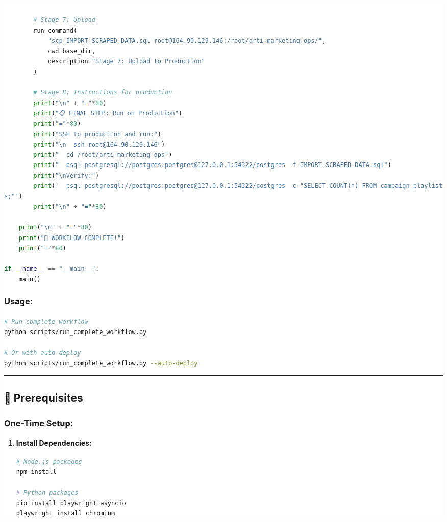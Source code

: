```python
        
        # Stage 7: Upload
        run_command(
            "scp IMPORT-SCRAPED-DATA.sql root@164.90.129.146:/root/arti-marketing-ops/",
            cwd=base_dir,
            description="Stage 7: Upload to Production"
        )
        
        # Stage 8: Instructions for production
        print("\n" + "="*80)
        print("📋 FINAL STEP: Run on Production")
        print("="*80)
        print("SSH to production and run:")
        print("\n  ssh root@164.90.129.146")
        print("  cd /root/arti-marketing-ops")
        print("  psql postgresql://postgres:postgres@127.0.0.1:54322/postgres -f IMPORT-SCRAPED-DATA.sql")
        print("\nVerify:")
        print('  psql postgresql://postgres:postgres@127.0.0.1:54322/postgres -c "SELECT COUNT(*) FROM campaign_playlists;"')
        print("\n" + "="*80)
    
    print("\n" + "="*80)
    print("🎉 WORKFLOW COMPLETE!")
    print("="*80)

if __name__ == "__main__":
    main()
```

### **Usage:**
```bash
# Run complete workflow
python scripts/run_complete_workflow.py

# Or with auto-deploy
python scripts/run_complete_workflow.py --auto-deploy
```

---

## 📝 **Prerequisites**

### **One-Time Setup:**

1. **Install Dependencies:**
   ```bash
   # Node.js packages
   npm install
   
   # Python packages
   pip install playwright asyncio
   playwright install chromium
   ```
